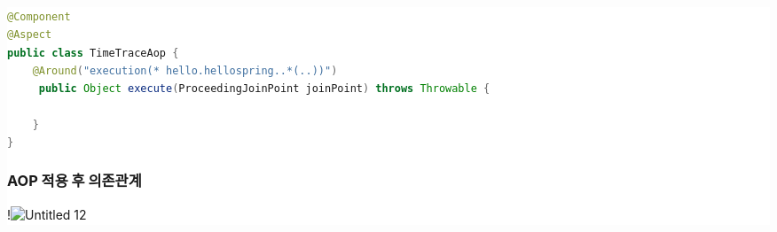 ```java
@Component
@Aspect
public class TimeTraceAop {
	@Around("execution(* hello.hellospring..*(..))")
	 public Object execute(ProceedingJoinPoint joinPoint) throws Throwable {

	}
}
```

### AOP 적용 후 의존관계

!<img width="618" alt="Untitled 12" src="https://user-images.githubusercontent.com/102662024/230116562-1c693976-2896-4a77-b851-4b9f52016f49.png">
